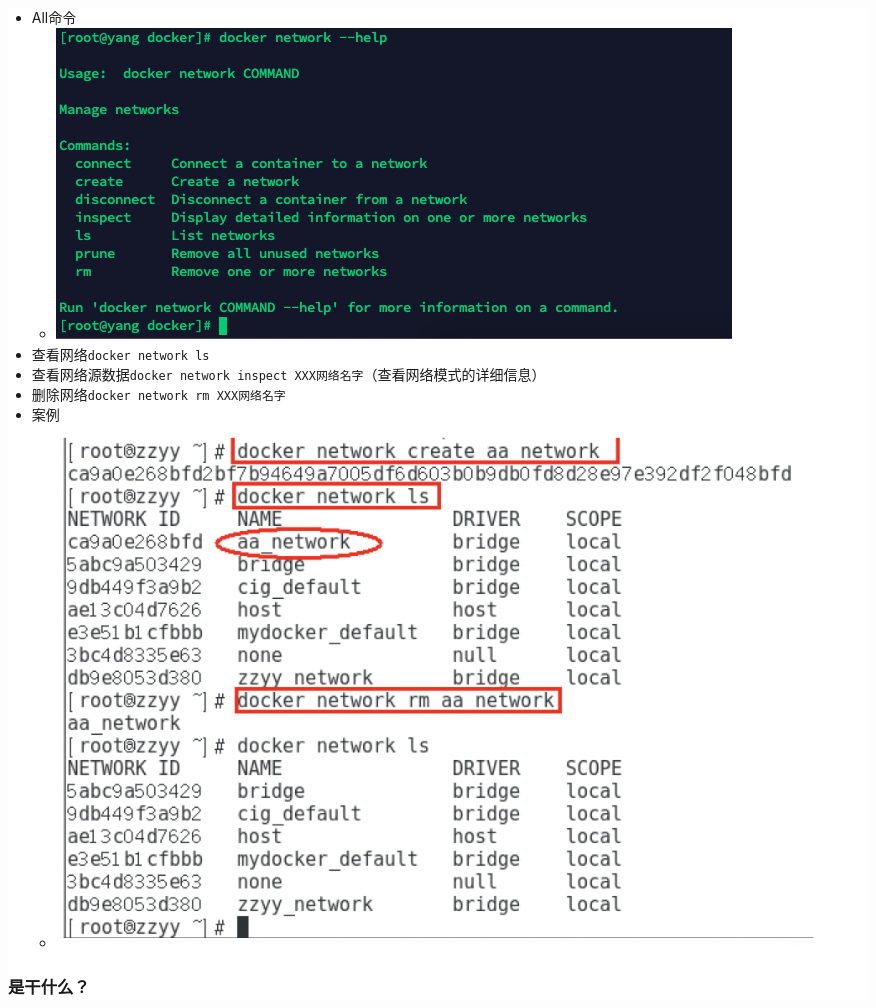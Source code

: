 - All命令
   - ![image.png](images/1711357291108-fb9d45da-c8ee-4072-8818-93708170c181.png)
- 查看网络`docker network ls`
- 查看网络源数据`docker network inspect XXX网络名字`（查看网络模式的详细信息）
- 删除网络`docker network rm XXX网络名字`
- 案例
   - ![image.png](images/1711357424558-846470a0-8c8e-4308-a981-32cf03732faf.png)
### 是干什么？
